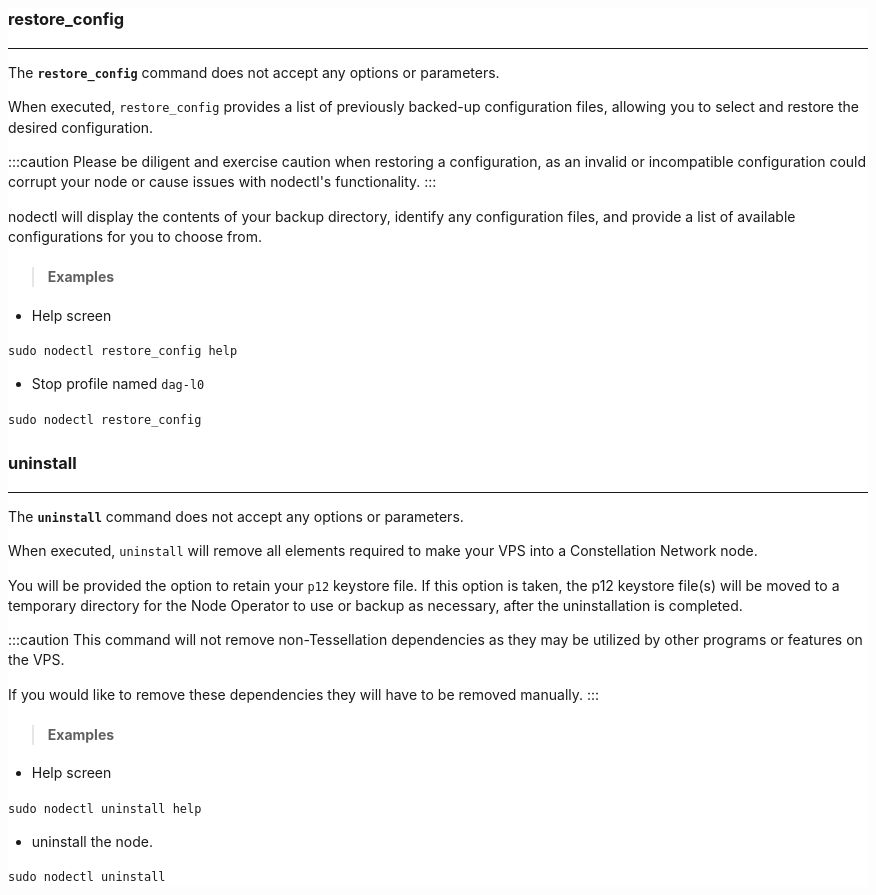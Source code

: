

### restore_config
---
The **`restore_config`** command does not accept any options or parameters.

When executed, `restore_config` provides a list of previously backed-up configuration files, allowing you to select and restore the desired configuration.


:::caution
Please be diligent and exercise caution when restoring a configuration, as an invalid or incompatible configuration could corrupt your node or cause issues with nodectl's functionality.
:::

nodectl will display the contents of your backup directory, identify any configuration files, and provide a list of available configurations for you to choose from.

> #### Examples
- Help screen
```
sudo nodectl restore_config help  
```
- Stop profile named `dag-l0`
```  
sudo nodectl restore_config
```




### uninstall
---
The **`uninstall`** command does not accept any options or parameters.

When executed, `uninstall` will remove all elements required to make your VPS into a Constellation Network node.

You will be provided the option to retain your `p12` keystore file.  If this option is taken, the p12 keystore file(s) will be moved to a temporary directory for the Node Operator to use or backup as necessary, after the uninstallation is completed.

:::caution
This command will not remove non-Tessellation dependencies as they may be utilized by other programs or features on the VPS.  

If you would like to remove these dependencies they will have to be removed manually.
:::


> #### Examples
- Help screen
```
sudo nodectl uninstall help  
```
- uninstall the node.
```  
sudo nodectl uninstall
```

